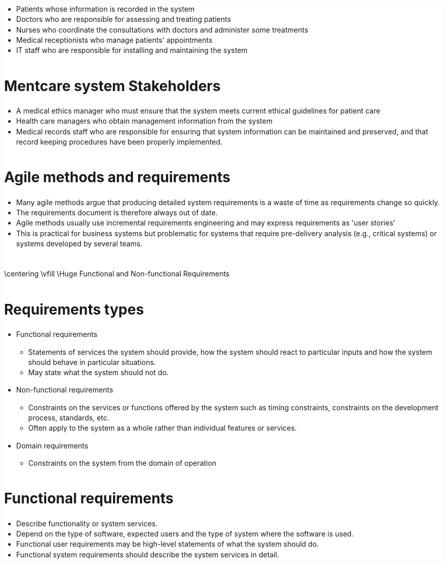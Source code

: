 * Patients whose information is recorded in the system
* Doctors who are responsible for assessing and treating patients
* Nurses who coordinate the consultations with doctors and administer some treatments
* Medical receptionists who manage patients' appointments
* IT staff who are responsible for installing and maintaining the system

# Mentcare system Stakeholders

* A medical ethics manager who must ensure that the system meets current ethical guidelines for patient care
* Health care managers who obtain management information from the system
* Medical records staff who are responsible for ensuring that system information can be maintained and preserved, and that record keeping procedures have been properly implemented.

# Agile methods and requirements

* Many agile methods argue that producing detailed system requirements is a waste of time as requirements change so quickly.
* The requirements document is therefore always out of date.
* Agile methods usually use incremental requirements engineering and may express requirements as 'user stories'
* This is practical for business systems but problematic for systems that require pre-delivery analysis (e.g., critical systems) or systems developed by several teams.

#

\centering
\vfill
\Huge Functional and Non-functional Requirements

# Requirements types

* Functional requirements
  - Statements of services the system should provide, how the system should react to particular inputs and how the system should behave in particular situations.
  - May state what the system should not do.

* Non-functional requirements
  - Constraints on the services or functions offered by the system such as timing constraints, constraints on the development process, standards, etc.
  - Often apply to the system as a whole rather than individual features or services.

* Domain requirements
  - Constraints on the system from the domain of operation

# Functional requirements

* Describe functionality or system services.
* Depend on the type of software, expected users and the type of system where the software is used.
* Functional user requirements may be high-level statements of what the system should do.
* Functional system requirements should describe the system services in detail.

